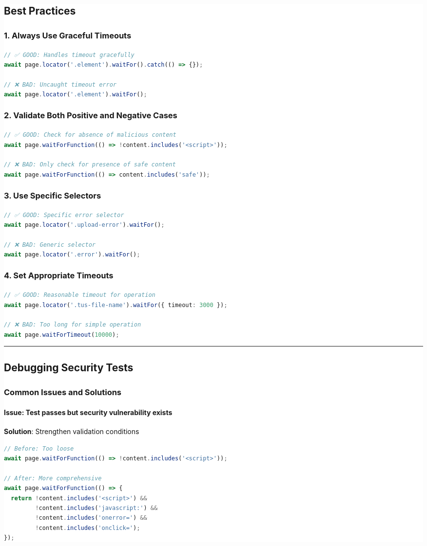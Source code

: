 
## Best Practices

### 1. Always Use Graceful Timeouts
```typescript
// ✅ GOOD: Handles timeout gracefully
await page.locator('.element').waitFor().catch(() => {});

// ❌ BAD: Uncaught timeout error
await page.locator('.element').waitFor();
```

### 2. Validate Both Positive and Negative Cases
```typescript
// ✅ GOOD: Check for absence of malicious content
await page.waitForFunction(() => !content.includes('<script>'));

// ❌ BAD: Only check for presence of safe content
await page.waitForFunction(() => content.includes('safe'));
```

### 3. Use Specific Selectors
```typescript
// ✅ GOOD: Specific error selector
await page.locator('.upload-error').waitFor();

// ❌ BAD: Generic selector
await page.locator('.error').waitFor();
```

### 4. Set Appropriate Timeouts
```typescript
// ✅ GOOD: Reasonable timeout for operation
await page.locator('.tus-file-name').waitFor({ timeout: 3000 });

// ❌ BAD: Too long for simple operation
await page.waitForTimeout(10000);
```

---

## Debugging Security Tests

### Common Issues and Solutions

#### Issue: Test passes but security vulnerability exists
**Solution**: Strengthen validation conditions
```typescript
// Before: Too loose
await page.waitForFunction(() => !content.includes('<script>'));

// After: More comprehensive
await page.waitForFunction(() => {
  return !content.includes('<script>') &&
         !content.includes('javascript:') &&
         !content.includes('onerror=') &&
         !content.includes('onclick=');
});
```
